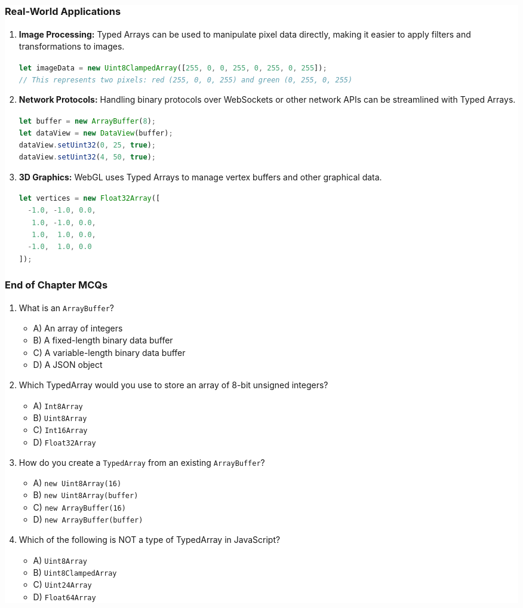 ### Real-World Applications

1. **Image Processing:**
   Typed Arrays can be used to manipulate pixel data directly, making it easier to apply filters and transformations to images.
   
   ```javascript
   let imageData = new Uint8ClampedArray([255, 0, 0, 255, 0, 255, 0, 255]);
   // This represents two pixels: red (255, 0, 0, 255) and green (0, 255, 0, 255)
   ```

2. **Network Protocols:**
   Handling binary protocols over WebSockets or other network APIs can be streamlined with Typed Arrays.

   ```javascript
   let buffer = new ArrayBuffer(8);
   let dataView = new DataView(buffer);
   dataView.setUint32(0, 25, true);
   dataView.setUint32(4, 50, true);
   ```

3. **3D Graphics:**
   WebGL uses Typed Arrays to manage vertex buffers and other graphical data.

   ```javascript
   let vertices = new Float32Array([
     -1.0, -1.0, 0.0,
      1.0, -1.0, 0.0,
      1.0,  1.0, 0.0,
     -1.0,  1.0, 0.0
   ]);
   ```

### End of Chapter MCQs

1. What is an `ArrayBuffer`?
   - A) An array of integers
   - B) A fixed-length binary data buffer
   - C) A variable-length binary data buffer
   - D) A JSON object

2. Which TypedArray would you use to store an array of 8-bit unsigned integers?
   - A) `Int8Array`
   - B) `Uint8Array`
   - C) `Int16Array`
   - D) `Float32Array`

3. How do you create a `TypedArray` from an existing `ArrayBuffer`?
   - A) `new Uint8Array(16)`
   - B) `new Uint8Array(buffer)`
   - C) `new ArrayBuffer(16)`
   - D) `new ArrayBuffer(buffer)`

4. Which of the following is NOT a type of TypedArray in JavaScript?
   - A) `Uint8Array`
   - B) `Uint8ClampedArray`
   - C) `Uint24Array`
   - D) `Float64Array`
